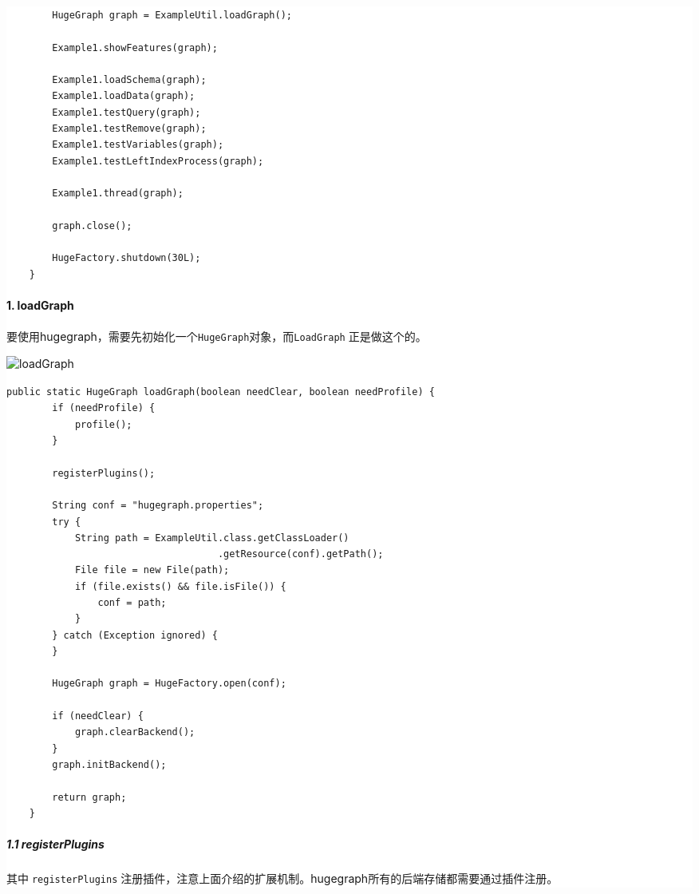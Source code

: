             HugeGraph graph = ExampleUtil.loadGraph();
    
            Example1.showFeatures(graph);
    
            Example1.loadSchema(graph);
            Example1.loadData(graph);
            Example1.testQuery(graph);
            Example1.testRemove(graph);
            Example1.testVariables(graph);
            Example1.testLeftIndexProcess(graph);
    
            Example1.thread(graph);
    
            graph.close();
    
            HugeFactory.shutdown(30L);
        }
    


#### 1. loadGraph

要使用hugegraph，需要先初始化一个`HugeGraph`对象，而`LoadGraph` 正是做这个的。

![loadGraph](https://gitee.com/jadepeng/pic/raw/master/pic/2020/8/10/1597056461542.png)


    public static HugeGraph loadGraph(boolean needClear, boolean needProfile) {
            if (needProfile) {
                profile();
            }
    
            registerPlugins();
    
            String conf = "hugegraph.properties";
            try {
                String path = ExampleUtil.class.getClassLoader()
                                         .getResource(conf).getPath();
                File file = new File(path);
                if (file.exists() && file.isFile()) {
                    conf = path;
                }
            } catch (Exception ignored) {
            }
    
            HugeGraph graph = HugeFactory.open(conf);
    
            if (needClear) {
                graph.clearBackend();
            }
            graph.initBackend();
    
            return graph;
        }


##### 1.1 registerPlugins

其中 `registerPlugins` 注册插件，注意上面介绍的扩展机制。hugegraph所有的后端存储都需要通过插件注册。

